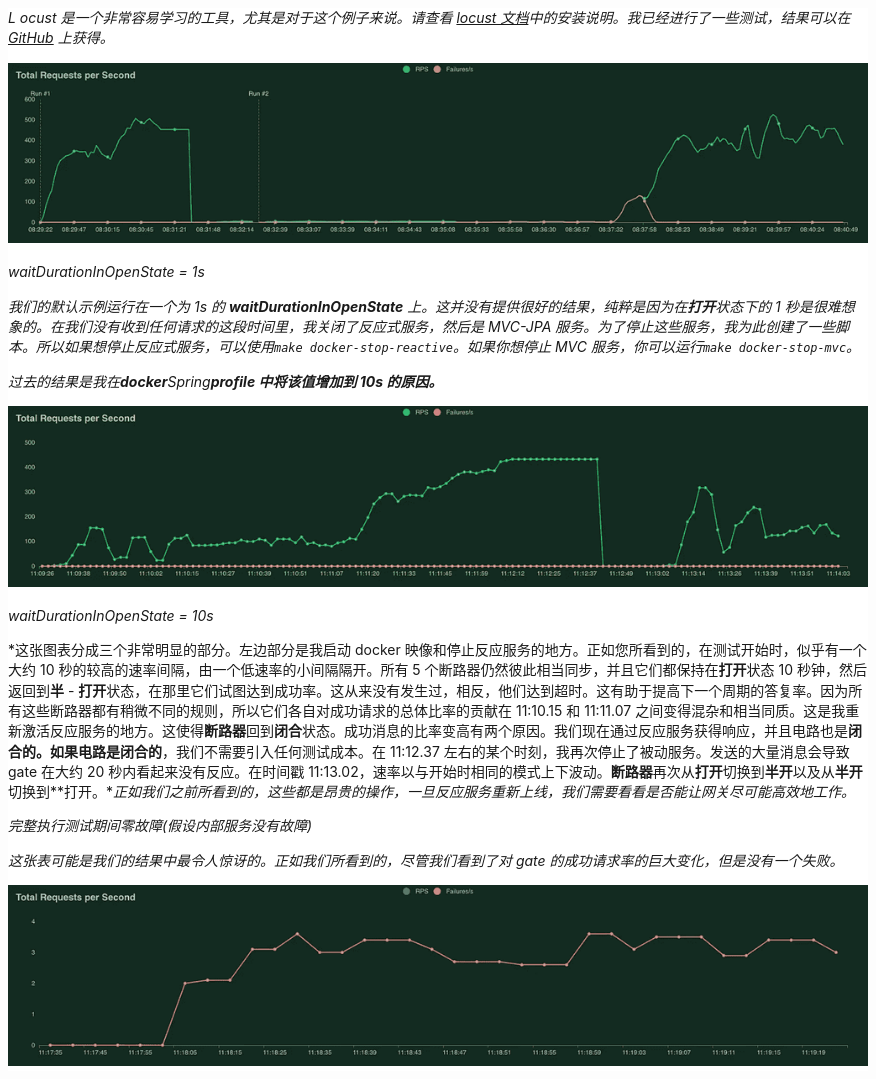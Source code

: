*L ocust 是一个非常容易学习的工具，尤其是对于这个例子来说。请查看 [locust 文档](https://locust.io/)中的安装说明。我已经进行了一些测试，结果可以在 [GitHub](https://github.com/jesperancinha/advanced-library-management/tree/main/docs/reports) 上获得。*

*![](img/52cb12701a854a0dfd79778fe5c54cfa.png)*

*waitDurationInOpenState = 1s*

*我们的默认示例运行在一个为 1s 的 **waitDurationInOpenState** 上。这并没有提供很好的结果，纯粹是因为在**打开**状态下的 1 秒是很难想象的。在我们没有收到任何请求的这段时间里，我关闭了反应式服务，然后是 MVC-JPA 服务。为了停止这些服务，我为此创建了一些脚本。所以如果想停止反应式服务，可以使用`make docker-stop-reactive`。如果你想停止 MVC 服务，你可以运行`make docker-stop-mvc`。*

*过去的结果是我在**docker**Spring**profile 中将该值增加到 10s 的原因。***

*![](img/2c39013726e157495ed323c1fe756abc.png)*

*waitDurationInOpenState = 10s*

*这张图表分成三个非常明显的部分。左边部分是我启动 docker 映像和停止反应服务的地方。正如您所看到的，在测试开始时，似乎有一个大约 10 秒的较高的速率间隔，由一个低速率的小间隔隔开。所有 5 个断路器仍然彼此相当同步，并且它们都保持在**打开**状态 10 秒钟，然后返回到**半** - **打开**状态，在那里它们试图达到成功率。这从来没有发生过，相反，他们达到超时。这有助于提高下一个周期的答复率。因为所有这些断路器都有稍微不同的规则，所以它们各自对成功请求的总体比率的贡献在 11:10.15 和 11:11.07 之间变得混杂和相当同质。这是我重新激活反应服务的地方。这使得**断路器**回到**闭合**状态。成功消息的比率变高有两个原因。我们现在通过反应服务获得响应，并且电路也是**闭合的。**如果电路是**闭合的**，我们不需要引入任何测试成本。在 11:12.37 左右的某个时刻，我再次停止了被动服务。发送的大量消息会导致 gate 在大约 20 秒内看起来没有反应。在时间戳 11:13.02，速率以与开始时相同的模式上下波动。**断路器**再次从**打开**切换到**半开**以及从**半开**切换到**打开。**正如我们之前所看到的，这些都是昂贵的操作，一旦反应服务重新上线，我们需要看看是否能让网关尽可能高效地工作。*

*完整执行测试期间零故障(假设内部服务没有故障)*

*这张表可能是我们的结果中最令人惊讶的。正如我们所看到的，尽管我们看到了对 gate 的成功请求率的巨大变化，但是没有一个失败。*

*![](img/168c47b5404a67293b3184a8a547b2d7.png)*
